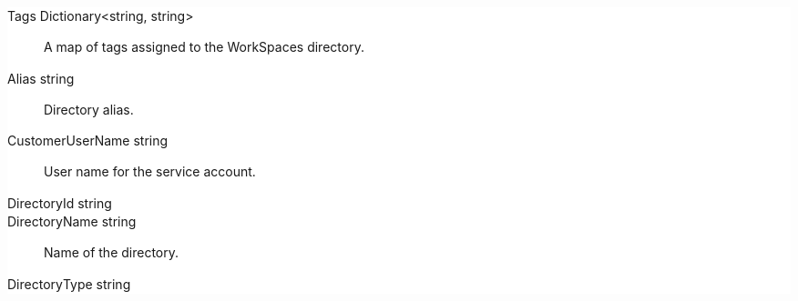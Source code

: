 </dd><dt class="property-"
            title="">
        <span id="tags_csharp">
<a data-swiftype-name="resource-property" data-swiftype-type="text" href="#tags_csharp" style="color: inherit; text-decoration: inherit;">Tags</a>
</span>
        <span class="property-indicator"></span>
        <span class="property-type">Dictionary&lt;string, string&gt;</span>
    </dt>
    <dd><p>A map of tags assigned to the WorkSpaces directory.</p>
</dd></dl>
</pulumi-choosable>
</div>

<div>
<pulumi-choosable type="language" values="go">
<dl class="resources-properties"><dt class="property-"
            title="">
        <span id="alias_go">
<a data-swiftype-name="resource-property" data-swiftype-type="text" href="#alias_go" style="color: inherit; text-decoration: inherit;">Alias</a>
</span>
        <span class="property-indicator"></span>
        <span class="property-type">string</span>
    </dt>
    <dd><p>Directory alias.</p>
</dd><dt class="property-"
            title="">
        <span id="customerusername_go">
<a data-swiftype-name="resource-property" data-swiftype-type="text" href="#customerusername_go" style="color: inherit; text-decoration: inherit;">Customer<wbr>User<wbr>Name</a>
</span>
        <span class="property-indicator"></span>
        <span class="property-type">string</span>
    </dt>
    <dd><p>User name for the service account.</p>
</dd><dt class="property-"
            title="">
        <span id="directoryid_go">
<a data-swiftype-name="resource-property" data-swiftype-type="text" href="#directoryid_go" style="color: inherit; text-decoration: inherit;">Directory<wbr>Id</a>
</span>
        <span class="property-indicator"></span>
        <span class="property-type">string</span>
    </dt>
    <dd></dd><dt class="property-"
            title="">
        <span id="directoryname_go">
<a data-swiftype-name="resource-property" data-swiftype-type="text" href="#directoryname_go" style="color: inherit; text-decoration: inherit;">Directory<wbr>Name</a>
</span>
        <span class="property-indicator"></span>
        <span class="property-type">string</span>
    </dt>
    <dd><p>Name of the directory.</p>
</dd><dt class="property-"
            title="">
        <span id="directorytype_go">
<a data-swiftype-name="resource-property" data-swiftype-type="text" href="#directorytype_go" style="color: inherit; text-decoration: inherit;">Directory<wbr>Type</a>
</span>
        <span class="property-indicator"></span>
        <span class="property-type">string</span>
    </dt>
